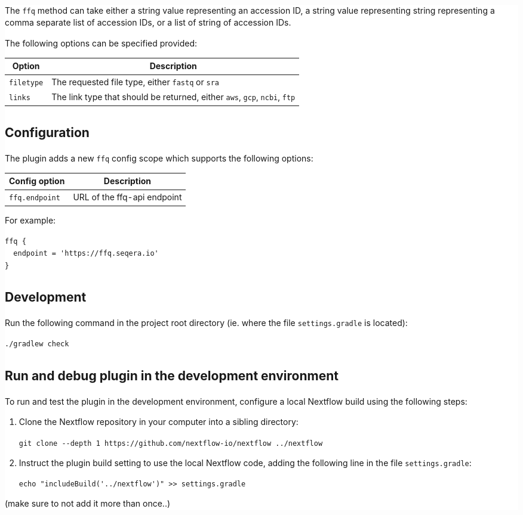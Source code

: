 The `ffq` method can take either a string value representing an accession ID, a string value representing string representing a comma separate list of accession IDs, or a list of string of accession IDs.

The following options can be specified provided:

| Option 	        | Description 	            |
|---	            |---	                    |
| `filetype`        | The requested file type, either `fastq` or `sra`
| `links`           | The link type that should be returned, either `aws`, `gcp`, `ncbi`, `ftp`


## Configuration

The plugin adds a new `ffq` config scope which supports the following options:

| Config option 	| Description 	            |
|---	            |---	                    |
| `ffq.endpoint`    | URL of the ffq-api endpoint

For example:
```
ffq {
  endpoint = 'https://ffq.seqera.io'
}
```

## Development


Run the following command in the project root directory (ie. where the file `settings.gradle` is located):

    ./gradlew check

## Run and debug plugin in the development environment

To run and test the plugin in the development environment, configure a local Nextflow build 
using the following steps:

1. Clone the Nextflow repository in your computer into a sibling directory:

    ```
    git clone --depth 1 https://github.com/nextflow-io/nextflow ../nextflow
    ```
  
2. Instruct the plugin build setting to use the local Nextflow code, adding the following 
  line in the file `settings.gradle`: 
   
    ```
    echo "includeBuild('../nextflow')" >> settings.gradle
    ```
  
  (make sure to not add it more than once..)
